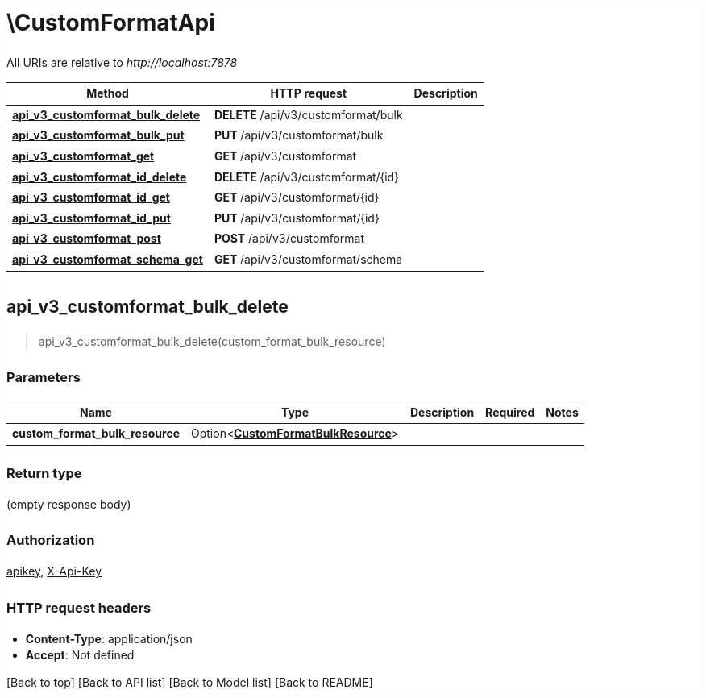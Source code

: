 # \CustomFormatApi

All URIs are relative to *http://localhost:7878*

Method | HTTP request | Description
------------- | ------------- | -------------
[**api_v3_customformat_bulk_delete**](CustomFormatApi.md#api_v3_customformat_bulk_delete) | **DELETE** /api/v3/customformat/bulk | 
[**api_v3_customformat_bulk_put**](CustomFormatApi.md#api_v3_customformat_bulk_put) | **PUT** /api/v3/customformat/bulk | 
[**api_v3_customformat_get**](CustomFormatApi.md#api_v3_customformat_get) | **GET** /api/v3/customformat | 
[**api_v3_customformat_id_delete**](CustomFormatApi.md#api_v3_customformat_id_delete) | **DELETE** /api/v3/customformat/{id} | 
[**api_v3_customformat_id_get**](CustomFormatApi.md#api_v3_customformat_id_get) | **GET** /api/v3/customformat/{id} | 
[**api_v3_customformat_id_put**](CustomFormatApi.md#api_v3_customformat_id_put) | **PUT** /api/v3/customformat/{id} | 
[**api_v3_customformat_post**](CustomFormatApi.md#api_v3_customformat_post) | **POST** /api/v3/customformat | 
[**api_v3_customformat_schema_get**](CustomFormatApi.md#api_v3_customformat_schema_get) | **GET** /api/v3/customformat/schema | 



## api_v3_customformat_bulk_delete

> api_v3_customformat_bulk_delete(custom_format_bulk_resource)


### Parameters


Name | Type | Description  | Required | Notes
------------- | ------------- | ------------- | ------------- | -------------
**custom_format_bulk_resource** | Option<[**CustomFormatBulkResource**](CustomFormatBulkResource.md)> |  |  |

### Return type

 (empty response body)

### Authorization

[apikey](../README.md#apikey), [X-Api-Key](../README.md#X-Api-Key)

### HTTP request headers

- **Content-Type**: application/json
- **Accept**: Not defined

[[Back to top]](#) [[Back to API list]](../README.md#documentation-for-api-endpoints) [[Back to Model list]](../README.md#documentation-for-models) [[Back to README]](../README.md)
